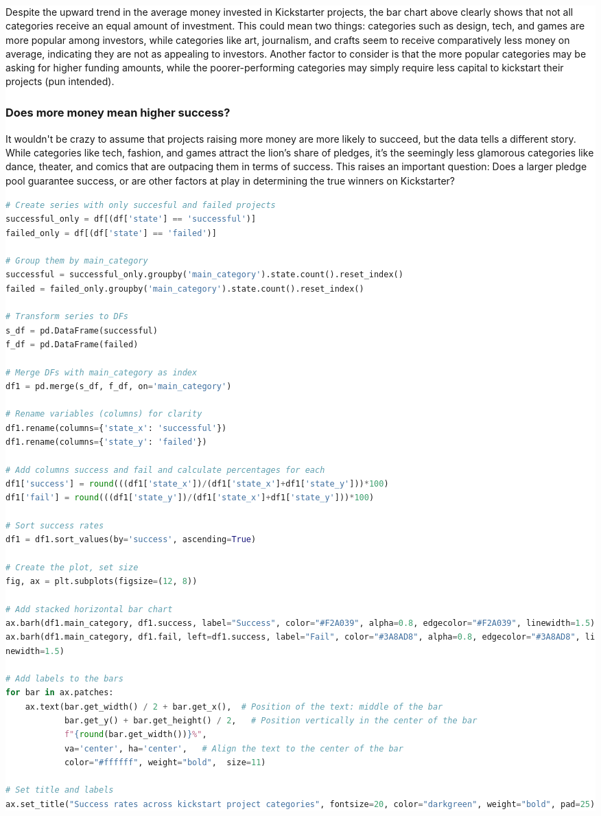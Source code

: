 

Despite the upward trend in the average money invested in Kickstarter projects, the bar chart above clearly shows that not all categories receive an equal amount of investment. This could mean two things: categories such as design, tech, and games are more popular among investors, while categories like art, journalism, and crafts seem to receive comparatively less money on average, indicating they are not as appealing to investors. Another factor to consider is that the more popular categories may be asking for higher funding amounts, while the poorer-performing categories may simply require less capital to kickstart their projects (pun intended).

### Does more money mean higher success?
It wouldn't be crazy to assume that projects raising more money are more likely to succeed, but the data tells a different story. While categories like tech, fashion, and games attract the lion’s share of pledges, it’s the seemingly less glamorous categories like dance, theater, and comics that are outpacing them in terms of success. This raises an important question: Does a larger pledge pool guarantee success, or are other factors at play in determining the true winners on Kickstarter?


```python
# Create series with only succesful and failed projects
successful_only = df[(df['state'] == 'successful')]
failed_only = df[(df['state'] == 'failed')]

# Group them by main_category
successful = successful_only.groupby('main_category').state.count().reset_index()
failed = failed_only.groupby('main_category').state.count().reset_index()

# Transform series to DFs
s_df = pd.DataFrame(successful)
f_df = pd.DataFrame(failed)

# Merge DFs with main_category as index
df1 = pd.merge(s_df, f_df, on='main_category')

# Rename variables (columns) for clarity
df1.rename(columns={'state_x': 'successful'})
df1.rename(columns={'state_y': 'failed'})

# Add columns success and fail and calculate percentages for each
df1['success'] = round(((df1['state_x'])/(df1['state_x']+df1['state_y']))*100)
df1['fail'] = round(((df1['state_y'])/(df1['state_x']+df1['state_y']))*100)

# Sort success rates
df1 = df1.sort_values(by='success', ascending=True)

# Create the plot, set size
fig, ax = plt.subplots(figsize=(12, 8))

# Add stacked horizontal bar chart
ax.barh(df1.main_category, df1.success, label="Success", color="#F2A039", alpha=0.8, edgecolor="#F2A039", linewidth=1.5)
ax.barh(df1.main_category, df1.fail, left=df1.success, label="Fail", color="#3A8AD8", alpha=0.8, edgecolor="#3A8AD8", linewidth=1.5)

# Add labels to the bars
for bar in ax.patches:
    ax.text(bar.get_width() / 2 + bar.get_x(),  # Position of the text: middle of the bar
            bar.get_y() + bar.get_height() / 2,   # Position vertically in the center of the bar
            f"{round(bar.get_width())}%", 
            va='center', ha='center',   # Align the text to the center of the bar
            color="#ffffff", weight="bold",  size=11)

# Set title and labels
ax.set_title("Success rates across kickstart project categories", fontsize=20, color="darkgreen", weight="bold", pad=25)
```